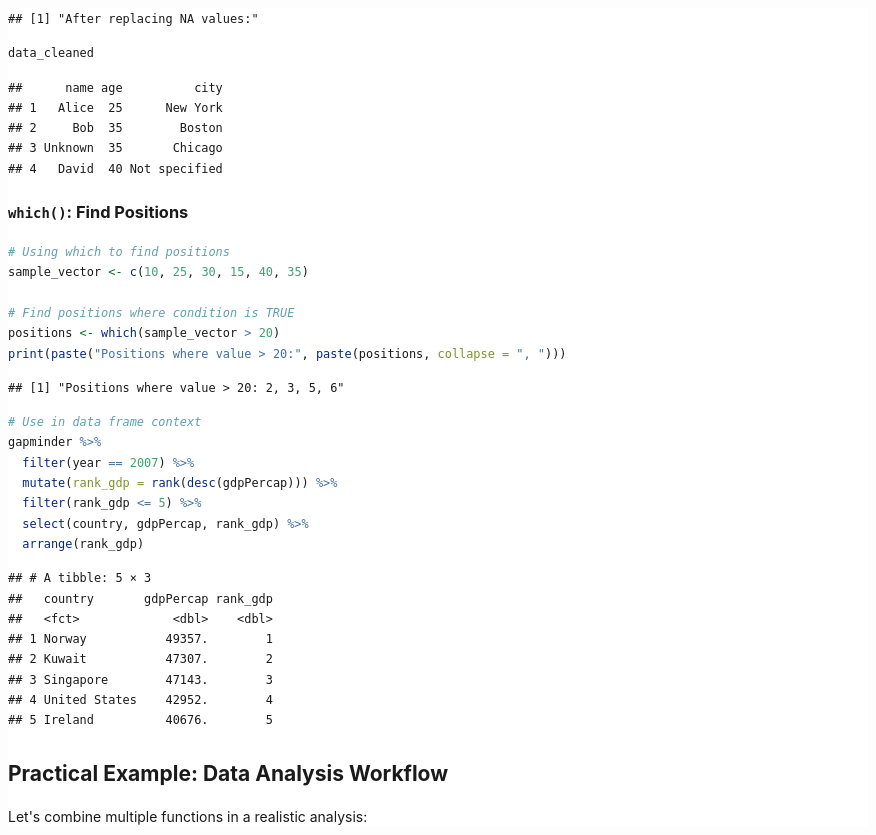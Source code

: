 ```
## [1] "After replacing NA values:"
```

```r
data_cleaned
```

```
##      name age          city
## 1   Alice  25      New York
## 2     Bob  35        Boston
## 3 Unknown  35       Chicago
## 4   David  40 Not specified
```

### `which()`: Find Positions


```r
# Using which to find positions
sample_vector <- c(10, 25, 30, 15, 40, 35)

# Find positions where condition is TRUE
positions <- which(sample_vector > 20)
print(paste("Positions where value > 20:", paste(positions, collapse = ", ")))
```

```
## [1] "Positions where value > 20: 2, 3, 5, 6"
```

```r
# Use in data frame context
gapminder %>%
  filter(year == 2007) %>%
  mutate(rank_gdp = rank(desc(gdpPercap))) %>%
  filter(rank_gdp <= 5) %>%
  select(country, gdpPercap, rank_gdp) %>%
  arrange(rank_gdp)
```

```
## # A tibble: 5 × 3
##   country       gdpPercap rank_gdp
##   <fct>             <dbl>    <dbl>
## 1 Norway           49357.        1
## 2 Kuwait           47307.        2
## 3 Singapore        47143.        3
## 4 United States    42952.        4
## 5 Ireland          40676.        5
```

## Practical Example: Data Analysis Workflow

Let's combine multiple functions in a realistic analysis:
